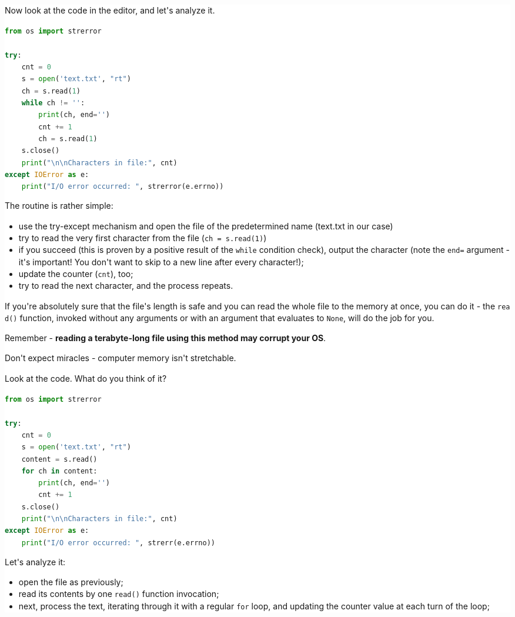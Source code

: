 
Now look at the code in the editor, and let's analyze it.
```python
from os import strerror

try:
    cnt = 0
    s = open('text.txt', "rt")
    ch = s.read(1)
    while ch != '':
        print(ch, end='')
        cnt += 1
        ch = s.read(1)
    s.close()
    print("\n\nCharacters in file:", cnt)
except IOError as e:
    print("I/O error occurred: ", strerror(e.errno))
```
The routine is rather simple:
- use the try-except mechanism and open the file of the predetermined name (text.txt in our case)
- try to read the very first character from the file (`ch = s.read(1)`)
- if you succeed (this is proven by a positive result of the `while` condition check), output the character (note the `end=` argument - it's important! You don't want to skip to a new line after every character!);
- update the counter (`cnt`), too;
- try to read the next character, and the process repeats.

If you're absolutely sure that the file's length is safe and you can read the whole file to the memory at once, you can do it - the `read()` function, invoked without any arguments or with an argument that evaluates to `None`, will do the job for you.

Remember - **reading a terabyte-long file using this method may corrupt your OS**.

Don't expect miracles - computer memory isn't stretchable.

Look at the code. What do you think of it?
```python
from os import strerror

try:
    cnt = 0
    s = open('text.txt', "rt")
    content = s.read()
    for ch in content:
        print(ch, end='')
        cnt += 1
    s.close()
    print("\n\nCharacters in file:", cnt)
except IOError as e:
    print("I/O error occurred: ", strerr(e.errno))
```
Let's analyze it:
- open the file as previously;
- read its contents by one `read()` function invocation;
- next, process the text, iterating through it with a regular `for` loop, and updating the counter value at each turn of the loop;

